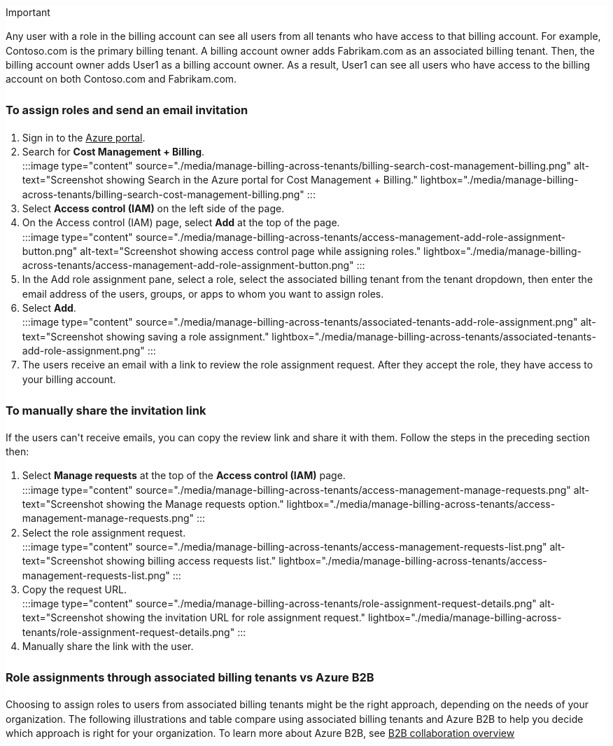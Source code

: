> [!IMPORTANT]
> Any user with a role in the billing account can see all users from all tenants who have access to that billing account. For example, Contoso.com is the primary billing tenant. A billing account owner adds Fabrikam.com as an associated billing tenant. Then, the billing account owner adds User1 as a billing account owner. As a result, User1 can see all users who have access to the billing account on both Contoso.com and Fabrikam.com.

### To assign roles and send an email invitation

1. Sign in to the [Azure portal](https://portal.azure.com).
1. Search for **Cost Management + Billing**.  
    :::image type="content" source="./media/manage-billing-across-tenants/billing-search-cost-management-billing.png" alt-text="Screenshot showing Search in the Azure portal for Cost Management + Billing." lightbox="./media/manage-billing-across-tenants/billing-search-cost-management-billing.png" :::
1. Select **Access control (IAM)** on the left side of the page.
1. On the Access control (IAM) page, select **Add** at the top of the page.  
    :::image type="content" source="./media/manage-billing-across-tenants/access-management-add-role-assignment-button.png" alt-text="Screenshot showing access control page while assigning roles." lightbox="./media/manage-billing-across-tenants/access-management-add-role-assignment-button.png" :::
1. In the Add role assignment pane, select a role, select the associated billing tenant from the tenant dropdown, then enter the email address of the users, groups, or apps to whom you want to assign roles.
1. Select **Add**.  
    :::image type="content" source="./media/manage-billing-across-tenants/associated-tenants-add-role-assignment.png" alt-text="Screenshot showing saving a role assignment." lightbox="./media/manage-billing-across-tenants/associated-tenants-add-role-assignment.png" :::
1. The users receive an email with a link to review the role assignment request. After they accept the role, they have access to your billing account.

### To manually share the invitation link

If the users can't receive emails, you can copy the review link and share it with them. Follow the steps in the preceding section then:

1. Select **Manage requests** at the top of the **Access control (IAM)** page.  
    :::image type="content" source="./media/manage-billing-across-tenants/access-management-manage-requests.png" alt-text="Screenshot showing the Manage requests option." lightbox="./media/manage-billing-across-tenants/access-management-manage-requests.png" :::
1. Select the role assignment request.  
    :::image type="content" source="./media/manage-billing-across-tenants/access-management-requests-list.png" alt-text="Screenshot showing billing access requests list." lightbox="./media/manage-billing-across-tenants/access-management-requests-list.png" :::
1. Copy the request URL.  
    :::image type="content" source="./media/manage-billing-across-tenants/role-assignment-request-details.png" alt-text="Screenshot showing the invitation URL for role assignment request." lightbox="./media/manage-billing-across-tenants/role-assignment-request-details.png" :::
1. Manually share the link with the user.

### Role assignments through associated billing tenants vs Azure B2B 

Choosing to assign roles to users from associated billing tenants might be the right approach, depending on the needs of your organization. The following illustrations and table compare using associated billing tenants and Azure B2B to help you decide which approach is right for your organization. To learn more about Azure B2B, see [B2B collaboration overview](../../active-directory/external-identities/what-is-b2b.md)
